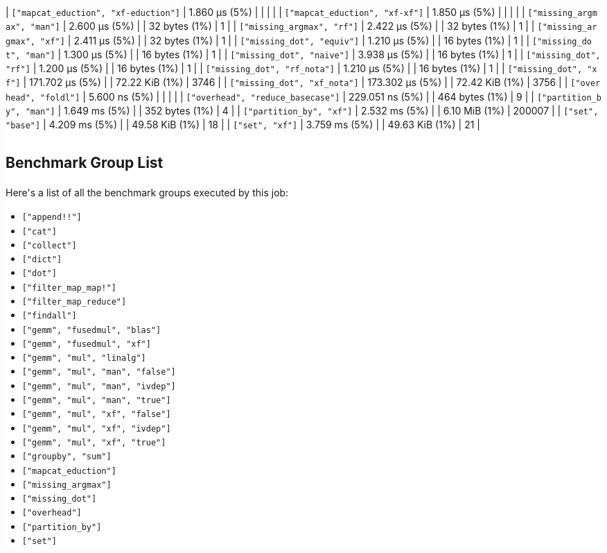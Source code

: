 | `["mapcat_eduction", "xf-eduction"]`     |   1.860 μs (5%) |         |                 |             |
| `["mapcat_eduction", "xf-xf"]`           |   1.850 μs (5%) |         |                 |             |
| `["missing_argmax", "man"]`              |   2.600 μs (5%) |         |   32 bytes (1%) |           1 |
| `["missing_argmax", "rf"]`               |   2.422 μs (5%) |         |   32 bytes (1%) |           1 |
| `["missing_argmax", "xf"]`               |   2.411 μs (5%) |         |   32 bytes (1%) |           1 |
| `["missing_dot", "equiv"]`               |   1.210 μs (5%) |         |   16 bytes (1%) |           1 |
| `["missing_dot", "man"]`                 |   1.300 μs (5%) |         |   16 bytes (1%) |           1 |
| `["missing_dot", "naive"]`               |   3.938 μs (5%) |         |   16 bytes (1%) |           1 |
| `["missing_dot", "rf"]`                  |   1.200 μs (5%) |         |   16 bytes (1%) |           1 |
| `["missing_dot", "rf_nota"]`             |   1.210 μs (5%) |         |   16 bytes (1%) |           1 |
| `["missing_dot", "xf"]`                  | 171.702 μs (5%) |         |  72.22 KiB (1%) |        3746 |
| `["missing_dot", "xf_nota"]`             | 173.302 μs (5%) |         |  72.42 KiB (1%) |        3756 |
| `["overhead", "foldl"]`                  |   5.600 ns (5%) |         |                 |             |
| `["overhead", "reduce_basecase"]`        | 229.051 ns (5%) |         |  464 bytes (1%) |           9 |
| `["partition_by", "man"]`                |   1.649 ms (5%) |         |  352 bytes (1%) |           4 |
| `["partition_by", "xf"]`                 |   2.532 ms (5%) |         |   6.10 MiB (1%) |      200007 |
| `["set", "base"]`                        |   4.209 ms (5%) |         |  49.58 KiB (1%) |          18 |
| `["set", "xf"]`                          |   3.759 ms (5%) |         |  49.63 KiB (1%) |          21 |

## Benchmark Group List
Here's a list of all the benchmark groups executed by this job:

- `["append!!"]`
- `["cat"]`
- `["collect"]`
- `["dict"]`
- `["dot"]`
- `["filter_map_map!"]`
- `["filter_map_reduce"]`
- `["findall"]`
- `["gemm", "fusedmul", "blas"]`
- `["gemm", "fusedmul", "xf"]`
- `["gemm", "mul", "linalg"]`
- `["gemm", "mul", "man", "false"]`
- `["gemm", "mul", "man", "ivdep"]`
- `["gemm", "mul", "man", "true"]`
- `["gemm", "mul", "xf", "false"]`
- `["gemm", "mul", "xf", "ivdep"]`
- `["gemm", "mul", "xf", "true"]`
- `["groupby", "sum"]`
- `["mapcat_eduction"]`
- `["missing_argmax"]`
- `["missing_dot"]`
- `["overhead"]`
- `["partition_by"]`
- `["set"]`
